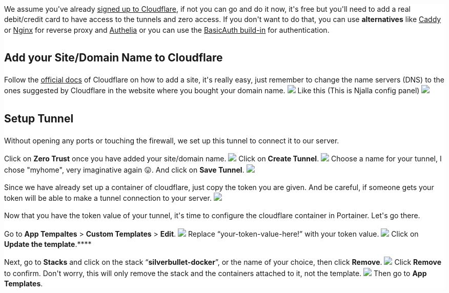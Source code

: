 We assume you've already [signed up to Cloudflare](https://www.cloudflare.com/), if not you can go and do it now, it's free but you'll need to add a real debit/credit card to have access to the tunnels and zero access. If you don't want to do that, you can use **alternatives** like [Caddy](https://caddyserver.com/docs/quick-starts/reverse-proxy) or [Nginx](https://docs.nginx.com/nginx/admin-guide/web-server/reverse-proxy/) for reverse proxy and [Authelia](https://www.authelia.com/) or you can use the [BasicAuth build-in](https://silverbullet.md/Authentication) for authentication.

## Add your Site/Domain Name to Cloudflare

Follow the [official docs](https://developers.cloudflare.com/fundamentals/get-started/setup/add-site/) of Cloudflare on how to add a site, it's really easy, just remember to change the name servers (DNS) to the ones suggested by Cloudflare in the website where you bought your domain name.
![](Guide/Deployment/Cloudflare%20and%20Portainer/create-site-cloudflare-1.png)
Like this (This is Njalla config panel)
![](Guide/Deployment/Cloudflare%20and%20Portainer/create-site-cloudflare-custom_dns.png)

## Setup Tunnel

Without opening any ports or touching the firewall, we set up this tunnel to connect it to our server.

Click on **Zero Trust** once you have added your site/domain name.
![](Guide/Deployment/Cloudflare%20and%20Portainer/setup-tunnel-1.png)
Click on **Create Tunnel**.
![](Guide/Deployment/Cloudflare%20and%20Portainer/setup-tunnels-2.png)
Choose a name for your tunnel, I chose "myhome", very imaginative again 😛. And click on **Save Tunnel**.
![](Guide/Deployment/Cloudflare%20and%20Portainer/setup-tunnels-3.png)

Since we have already set up a container of cloudflare, just copy the token you are given. And be careful, if someone gets your token will be able to make a tunnel connection to your server.
![](Guide/Deployment/Cloudflare%20and%20Portainer/setup-tunnels-4_2.png)

Now that you have the token value of your tunnel, it's time to configure the cloudflare container in Portainer. Let's go there.

Go to **App Tempaltes** > **Custom Templates** > **Edit**.
![](Guide/Deployment/Cloudflare%20and%20Portainer/deploy-stack-3.png)
Replace “your-token-value-here!” with your token value.
![](Guide/Deployment/Cloudflare%20and%20Portainer/setup-tunnels-6.png)
Click on **Update the template**.****

Next, go to **Stacks** and click on the stack “**silverbullet-docker**”, or the name of your choice, then click **Remove**.
![](Guide/Deployment/Cloudflare%20and%20Portainer/remove-stack-1.png)
Click **Remove** to confirm. Don't worry, this will only remove the stack and the containers attached to it, not the template.
![](Guide/Deployment/Cloudflare%20and%20Portainer/remove-stack-2.png)
Then go to **App Templates**. 
